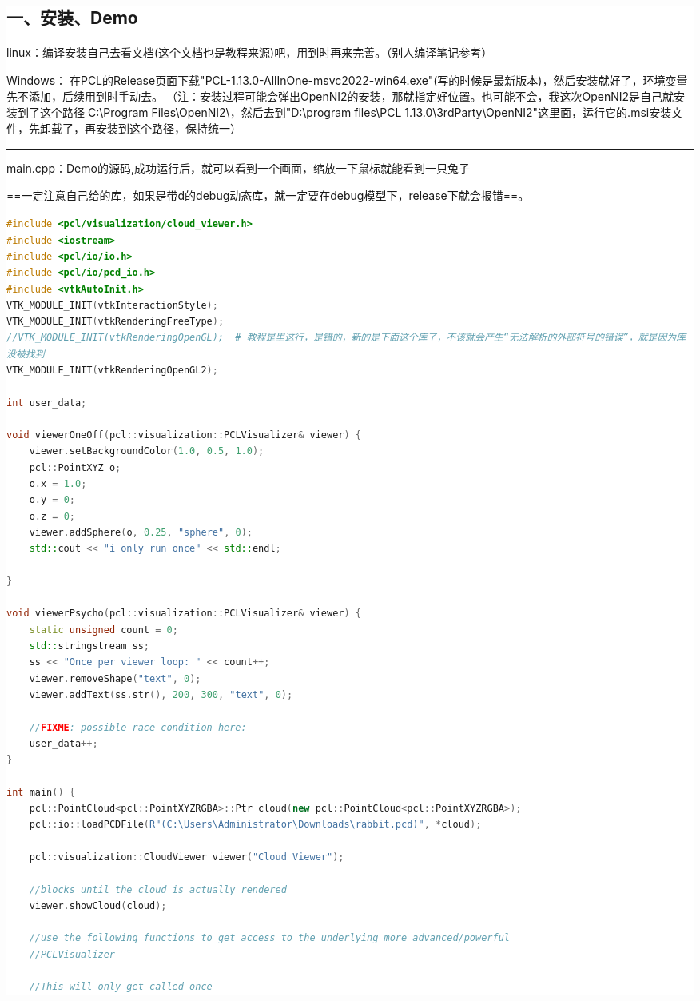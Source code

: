 ## 一、安装、Demo

linux：编译安装自己去看[文档](https://www.yuque.com/huangzhongqing/pcl/sgw7wt)(这个文档也是教程来源)吧，用到时再来完善。（别人[编译笔记](https://github.com/MNewBie/PCL-Notes/blob/master/chapter1.md)参考）

Windows：
	在PCL的[Release](https://github.com/PointCloudLibrary/pcl/releases)页面下载"PCL-1.13.0-AllInOne-msvc2022-win64.exe"(写的时候是最新版本)，然后安装就好了，环境变量先不添加，后续用到时手动去。
（注：安装过程可能会弹出OpenNI2的安装，那就指定好位置。也可能不会，我这次OpenNI2是自己就安装到了这个路径 C:\Program Files\OpenNI2\，然后去到"D:\program files\PCL 1.13.0\3rdParty\OpenNI2"这里面，运行它的.msi安装文件，先卸载了，再安装到这个路径，保持统一）

---

main.cpp：Demo的源码,成功运行后，就可以看到一个画面，缩放一下鼠标就能看到一只兔子

​	==一定注意自己给的库，如果是带d的debug动态库，就一定要在debug模型下，release下就会报错==。

```c++
#include <pcl/visualization/cloud_viewer.h>
#include <iostream>
#include <pcl/io/io.h>
#include <pcl/io/pcd_io.h>
#include <vtkAutoInit.h>
VTK_MODULE_INIT(vtkInteractionStyle);
VTK_MODULE_INIT(vtkRenderingFreeType);
//VTK_MODULE_INIT(vtkRenderingOpenGL);  # 教程是里这行，是错的，新的是下面这个库了，不该就会产生“无法解析的外部符号的错误”，就是因为库没被找到
VTK_MODULE_INIT(vtkRenderingOpenGL2);

int user_data;

void viewerOneOff(pcl::visualization::PCLVisualizer& viewer) {
	viewer.setBackgroundColor(1.0, 0.5, 1.0);
	pcl::PointXYZ o;
	o.x = 1.0;
	o.y = 0;
	o.z = 0;
	viewer.addSphere(o, 0.25, "sphere", 0);
	std::cout << "i only run once" << std::endl;

}

void viewerPsycho(pcl::visualization::PCLVisualizer& viewer) {
	static unsigned count = 0;
	std::stringstream ss;
	ss << "Once per viewer loop: " << count++;
	viewer.removeShape("text", 0);
	viewer.addText(ss.str(), 200, 300, "text", 0);

	//FIXME: possible race condition here:
	user_data++;
}

int main() {
	pcl::PointCloud<pcl::PointXYZRGBA>::Ptr cloud(new pcl::PointCloud<pcl::PointXYZRGBA>);
	pcl::io::loadPCDFile(R"(C:\Users\Administrator\Downloads\rabbit.pcd)", *cloud);

	pcl::visualization::CloudViewer viewer("Cloud Viewer");

	//blocks until the cloud is actually rendered
	viewer.showCloud(cloud);

	//use the following functions to get access to the underlying more advanced/powerful
	//PCLVisualizer

	//This will only get called once
```